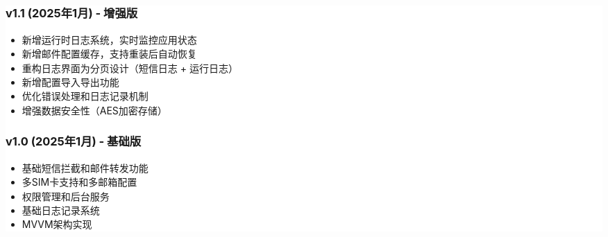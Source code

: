 ### v1.1 (2025年1月) - 增强版
- 新增运行时日志系统，实时监控应用状态
- 新增邮件配置缓存，支持重装后自动恢复
- 重构日志界面为分页设计（短信日志 + 运行日志）
- 新增配置导入导出功能
- 优化错误处理和日志记录机制
- 增强数据安全性（AES加密存储）

### v1.0 (2025年1月) - 基础版
- 基础短信拦截和邮件转发功能
- 多SIM卡支持和多邮箱配置
- 权限管理和后台服务
- 基础日志记录系统
- MVVM架构实现